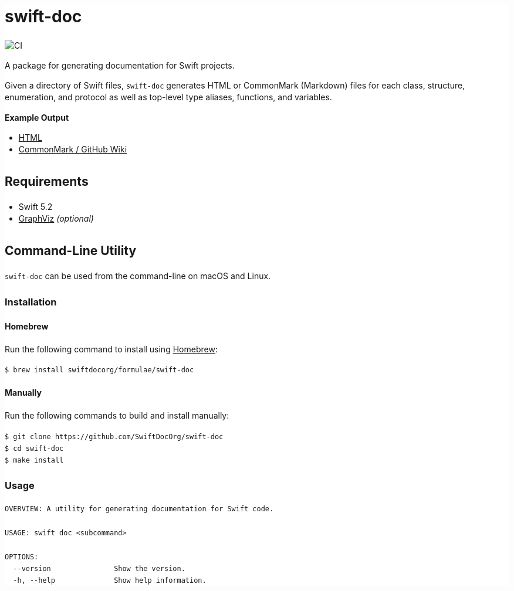 # swift-doc

![CI][ci badge]

A package for generating documentation for Swift projects.

Given a directory of Swift files,
`swift-doc` generates HTML or CommonMark (Markdown) files
for each class, structure, enumeration, and protocol
as well as top-level type aliases, functions, and variables.

**Example Output**

- [HTML][swiftsemantics html]
- [CommonMark / GitHub Wiki][alamofire wiki]

## Requirements

- Swift 5.2
- [GraphViz][graphviz] _(optional)_

## Command-Line Utility

`swift-doc` can be used from the command-line on macOS and Linux.

### Installation

#### Homebrew

Run the following command to install using [Homebrew](https://brew.sh/):

```terminal
$ brew install swiftdocorg/formulae/swift-doc
```

#### Manually

Run the following commands to build and install manually:

```terminal
$ git clone https://github.com/SwiftDocOrg/swift-doc
$ cd swift-doc
$ make install
```

### Usage

    OVERVIEW: A utility for generating documentation for Swift code.
    
    USAGE: swift doc <subcommand>
    
    OPTIONS:
      --version               Show the version.
      -h, --help              Show help information.
    

[ci badge]: https://github.com/SwiftDocOrg/swift-doc/workflows/CI/badge.svg
[alamofire wiki]: https://github.com/SwiftDocOrg/Alamofire/wiki
[swiftsemantics html]: https://swift-doc-preview.netlify.app
[github wiki]: https://help.github.com/en/github/building-a-strong-community/about-wikis
[github actions]: https://github.com/features/actions
[swiftsyntax]: https://github.com/apple/swift-syntax
[swiftsemantics]: https://github.com/SwiftDocOrg/SwiftSemantics
[swiftmarkup]: https://github.com/SwiftDocOrg/SwiftMarkup
[commonmark]: https://github.com/SwiftDocOrg/CommonMark
[github-wiki-publish-action]: https://github.com/SwiftDocOrg/github-wiki-publish-action
[open an issue]: https://github.com/SwiftDocOrg/swift-doc/issues/new
[jazzy]: https://github.com/realm/jazzy
[swift number protocols diagram]: https://nshipster.com/propertywrapper/#swift-number-protocols
[protocol-oriented programming]: https://asciiwwdc.com/2015/sessions/408
[apple documentation]: https://developer.apple.com/documentation
[se-0195]: https://github.com/apple/swift-evolution/blob/master/proposals/0195-dynamic-member-lookup.md
[se-o258]: https://github.com/apple/swift-evolution/blob/master/proposals/0258-property-wrappers.md
[se-xxxx]: https://github.com/apple/swift-evolution/blob/9992cf3c11c2d5e0ea20bee98657d93902d5b174/proposals/XXXX-function-builders.md
[swiftdoc.org]: https://swiftdoc.org
[jazzy swiftsemantics]: https://swift-semantics-jazzy.netlify.com
[swift-doc swiftsemantics]: https://github.com/SwiftDocOrg/SwiftSemantics/wiki
[@natecook1000]: https://github.com/natecook1000
[nshipster]: https://nshipster.com
[dependency hell]: https://github.com/apple/swift-package-manager/tree/master/Documentation#dependency-hell
[pcre]: https://en.wikipedia.org/wiki/Perl_Compatible_Regular_Expressions
[dot]: https://en.wikipedia.org/wiki/DOT_(graph_description_language)
[graphviz]: https://www.graphviz.org